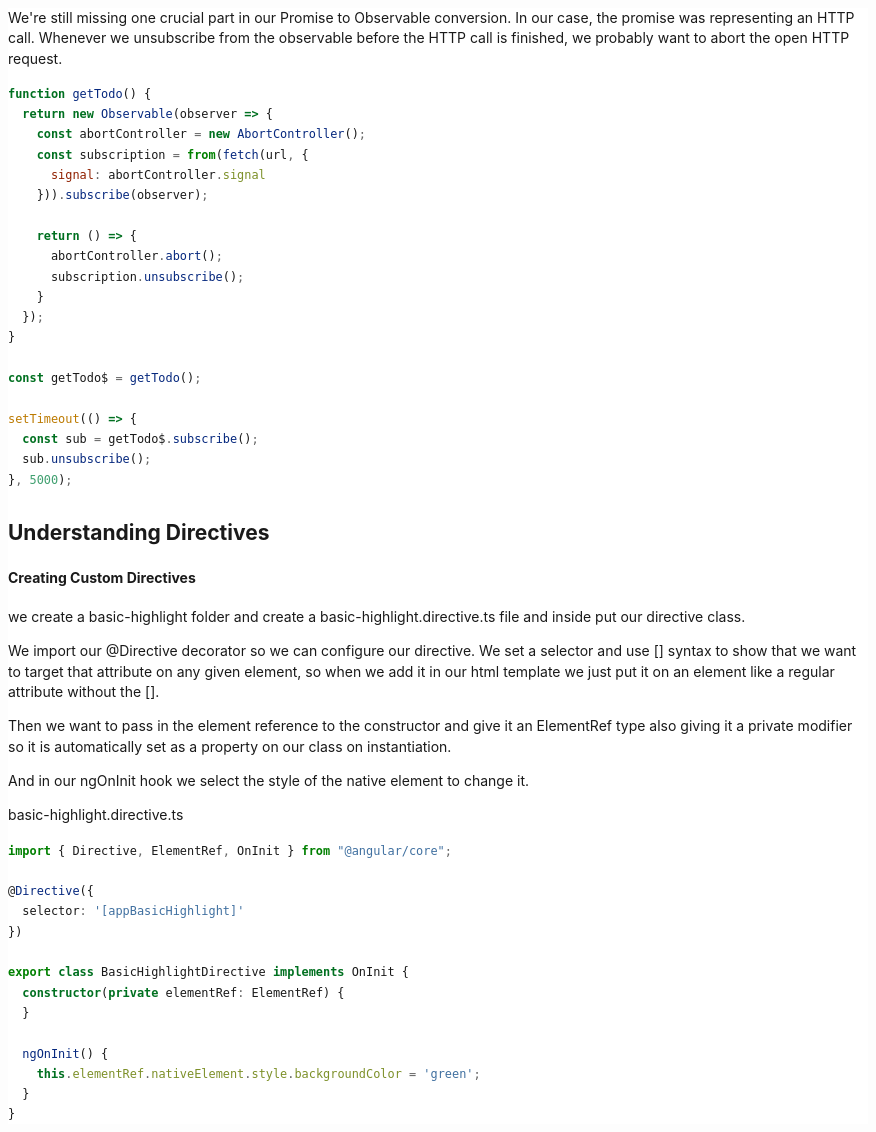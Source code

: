 We're still missing one crucial part in our Promise to Observable conversion. In our case, the promise was representing an HTTP call. Whenever we unsubscribe from the observable before the HTTP call is finished, we probably want to abort the open HTTP request.



```js
function getTodo() {
  return new Observable(observer => {
    const abortController = new AbortController();
    const subscription = from(fetch(url, {
      signal: abortController.signal
    })).subscribe(observer);

    return () => {
      abortController.abort();
      subscription.unsubscribe();
    }
  });
}

const getTodo$ = getTodo();

setTimeout(() => {
  const sub = getTodo$.subscribe();
  sub.unsubscribe();
}, 5000);
```

## Understanding Directives

#### Creating Custom Directives

we create a basic-highlight folder and create a basic-highlight.directive.ts file and inside put our directive class.

We import our @Directive decorator so we can configure our directive. We set a selector and use [] syntax to show that we want to target that attribute on any given element, so when we add it in our html template we just put it on an element like a regular attribute without the [].

Then we want to pass in the element reference to the constructor and give it an ElementRef type also giving it a private modifier so it is automatically set as a property on our class on instantiation.

And in our ngOnInit hook we select the style of the native element to change it.

basic-highlight.directive.ts
```ts
import { Directive, ElementRef, OnInit } from "@angular/core";

@Directive({
  selector: '[appBasicHighlight]'
})

export class BasicHighlightDirective implements OnInit {
  constructor(private elementRef: ElementRef) {
  }

  ngOnInit() {
    this.elementRef.nativeElement.style.backgroundColor = 'green';
  }
}
```
